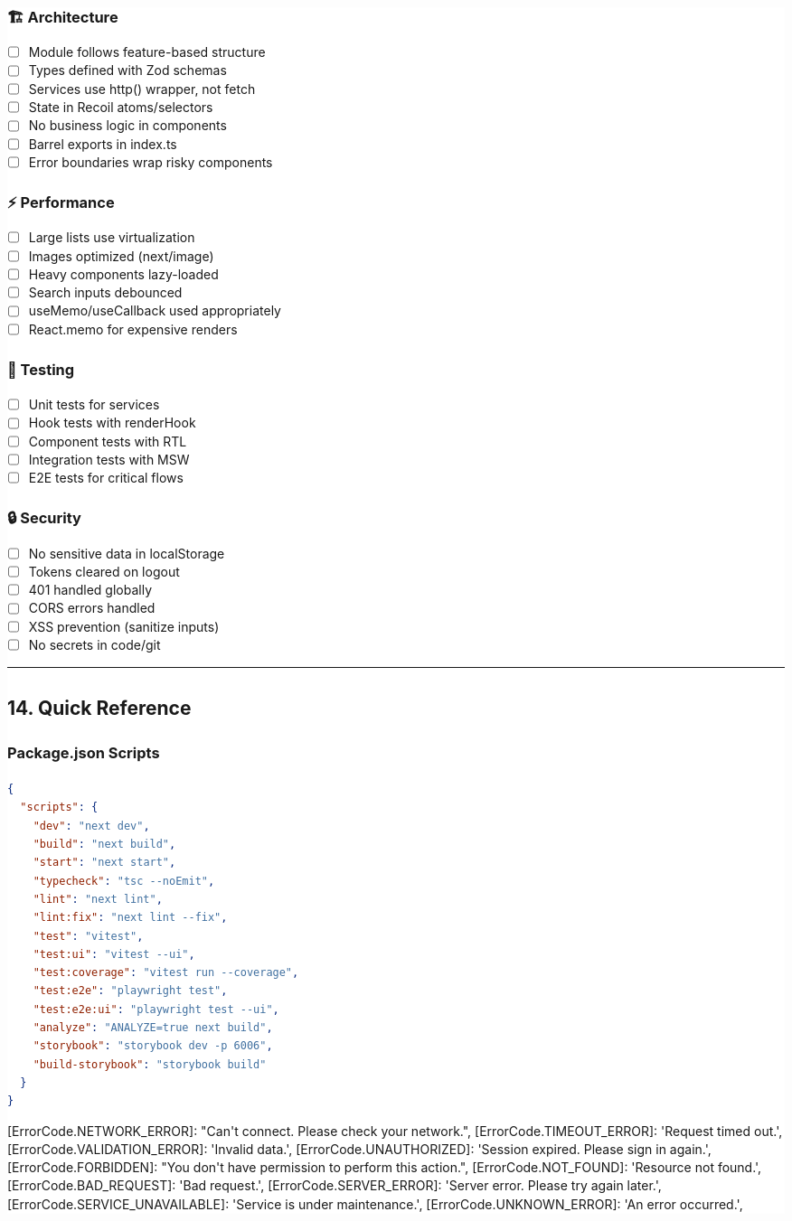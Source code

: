 ### 🏗️ Architecture

- [ ] Module follows feature-based structure
- [ ] Types defined with Zod schemas
- [ ] Services use http() wrapper, not fetch
- [ ] State in Recoil atoms/selectors
- [ ] No business logic in components
- [ ] Barrel exports in index.ts
- [ ] Error boundaries wrap risky components

### ⚡ Performance

- [ ] Large lists use virtualization
- [ ] Images optimized (next/image)
- [ ] Heavy components lazy-loaded
- [ ] Search inputs debounced
- [ ] useMemo/useCallback used appropriately
- [ ] React.memo for expensive renders

### 🧪 Testing

- [ ] Unit tests for services
- [ ] Hook tests with renderHook
- [ ] Component tests with RTL
- [ ] Integration tests with MSW
- [ ] E2E tests for critical flows

### 🔒 Security

- [ ] No sensitive data in localStorage
- [ ] Tokens cleared on logout
- [ ] 401 handled globally
- [ ] CORS errors handled
- [ ] XSS prevention (sanitize inputs)
- [ ] No secrets in code/git

---

## 14. Quick Reference

### Package.json Scripts

```json
{
  "scripts": {
    "dev": "next dev",
    "build": "next build",
    "start": "next start",
    "typecheck": "tsc --noEmit",
    "lint": "next lint",
    "lint:fix": "next lint --fix",
    "test": "vitest",
    "test:ui": "vitest --ui",
    "test:coverage": "vitest run --coverage",
    "test:e2e": "playwright test",
    "test:e2e:ui": "playwright test --ui",
    "analyze": "ANALYZE=true next build",
    "storybook": "storybook dev -p 6006",
    "build-storybook": "storybook build"
  }
}
```


  [ErrorCode.NETWORK_ERROR]: "Can't connect. Please check your network.",
  [ErrorCode.TIMEOUT_ERROR]: 'Request timed out.',
  [ErrorCode.VALIDATION_ERROR]: 'Invalid data.',
  [ErrorCode.UNAUTHORIZED]: 'Session expired. Please sign in again.',
  [ErrorCode.FORBIDDEN]: "You don't have permission to perform this action.",
  [ErrorCode.NOT_FOUND]: 'Resource not found.',
  [ErrorCode.BAD_REQUEST]: 'Bad request.',
  [ErrorCode.SERVER_ERROR]: 'Server error. Please try again later.',
  [ErrorCode.SERVICE_UNAVAILABLE]: 'Service is under maintenance.',
  [ErrorCode.UNKNOWN_ERROR]: 'An error occurred.',